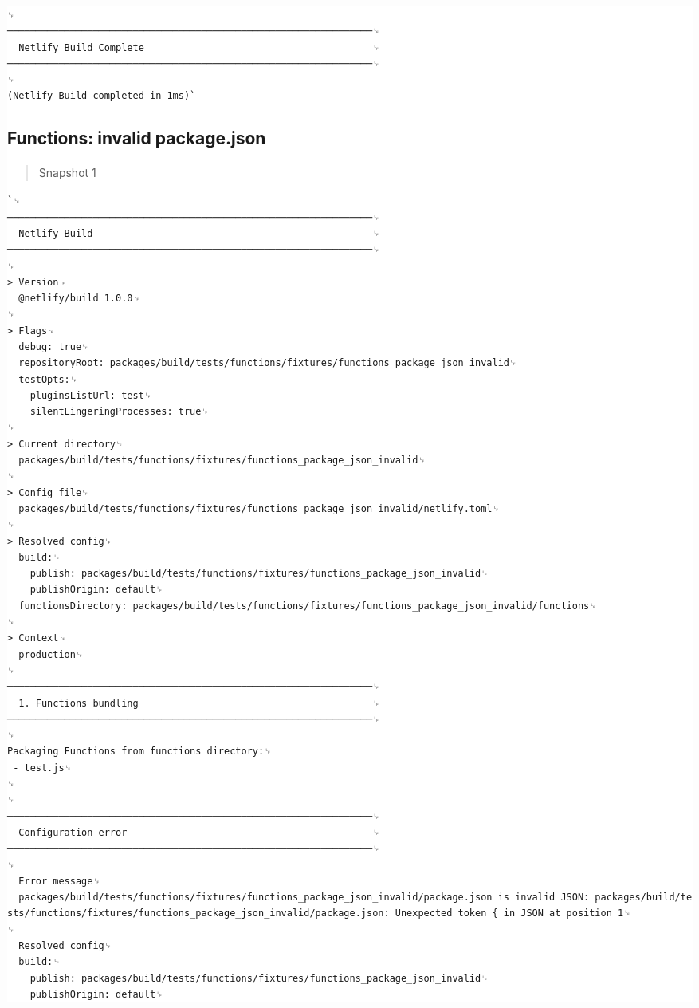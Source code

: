     ␊
    ────────────────────────────────────────────────────────────────␊
      Netlify Build Complete                                        ␊
    ────────────────────────────────────────────────────────────────␊
    ␊
    (Netlify Build completed in 1ms)`

## Functions: invalid package.json

> Snapshot 1

    `␊
    ────────────────────────────────────────────────────────────────␊
      Netlify Build                                                 ␊
    ────────────────────────────────────────────────────────────────␊
    ␊
    > Version␊
      @netlify/build 1.0.0␊
    ␊
    > Flags␊
      debug: true␊
      repositoryRoot: packages/build/tests/functions/fixtures/functions_package_json_invalid␊
      testOpts:␊
        pluginsListUrl: test␊
        silentLingeringProcesses: true␊
    ␊
    > Current directory␊
      packages/build/tests/functions/fixtures/functions_package_json_invalid␊
    ␊
    > Config file␊
      packages/build/tests/functions/fixtures/functions_package_json_invalid/netlify.toml␊
    ␊
    > Resolved config␊
      build:␊
        publish: packages/build/tests/functions/fixtures/functions_package_json_invalid␊
        publishOrigin: default␊
      functionsDirectory: packages/build/tests/functions/fixtures/functions_package_json_invalid/functions␊
    ␊
    > Context␊
      production␊
    ␊
    ────────────────────────────────────────────────────────────────␊
      1. Functions bundling                                         ␊
    ────────────────────────────────────────────────────────────────␊
    ␊
    Packaging Functions from functions directory:␊
     - test.js␊
    ␊
    ␊
    ────────────────────────────────────────────────────────────────␊
      Configuration error                                           ␊
    ────────────────────────────────────────────────────────────────␊
    ␊
      Error message␊
      packages/build/tests/functions/fixtures/functions_package_json_invalid/package.json is invalid JSON: packages/build/tests/functions/fixtures/functions_package_json_invalid/package.json: Unexpected token { in JSON at position 1␊
    ␊
      Resolved config␊
      build:␊
        publish: packages/build/tests/functions/fixtures/functions_package_json_invalid␊
        publishOrigin: default␊
